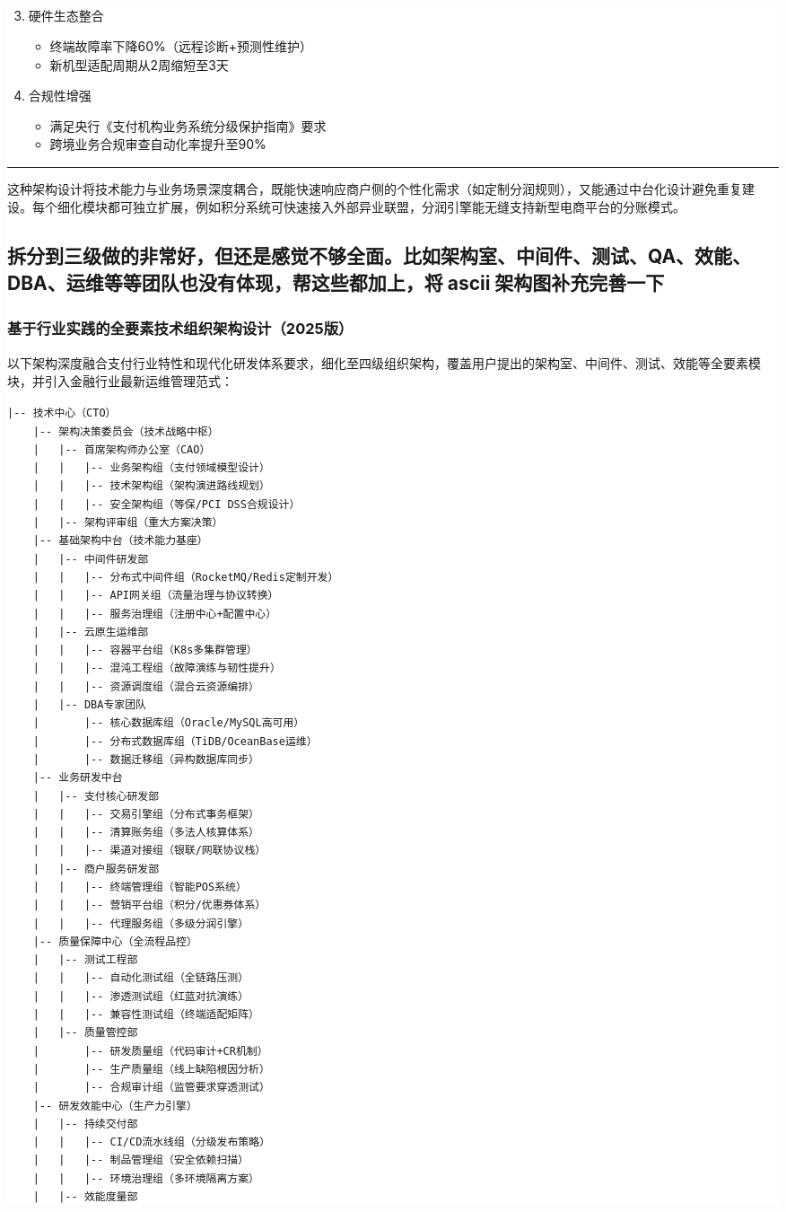 3. 硬件生态整合  
   - 终端故障率下降60%（远程诊断+预测性维护）  
   - 新机型适配周期从2周缩短至3天

4. 合规性增强  
   - 满足央行《支付机构业务系统分级保护指南》要求  
   - 跨境业务合规审查自动化率提升至90%

---

这种架构设计将技术能力与业务场景深度耦合，既能快速响应商户侧的个性化需求（如定制分润规则），又能通过中台化设计避免重复建设。每个细化模块都可独立扩展，例如积分系统可快速接入外部异业联盟，分润引擎能无缝支持新型电商平台的分账模式。

## 拆分到三级做的非常好，但还是感觉不够全面。比如架构室、中间件、测试、QA、效能、DBA、运维等等团队也没有体现，帮这些都加上，将 ascii 架构图补充完善一下

### 基于行业实践的全要素技术组织架构设计（2025版）

以下架构深度融合支付行业特性和现代化研发体系要求，细化至四级组织架构，覆盖用户提出的架构室、中间件、测试、效能等全要素模块，并引入金融行业最新运维管理范式：

```ascii
|-- 技术中心（CTO）
    |-- 架构决策委员会（技术战略中枢）
    |   |-- 首席架构师办公室（CAO）
    |   |   |-- 业务架构组（支付领域模型设计）
    |   |   |-- 技术架构组（架构演进路线规划）
    |   |   |-- 安全架构组（等保/PCI DSS合规设计）
    |   |-- 架构评审组（重大方案决策）
    |-- 基础架构中台（技术能力基座）
    |   |-- 中间件研发部
    |   |   |-- 分布式中间件组（RocketMQ/Redis定制开发）
    |   |   |-- API网关组（流量治理与协议转换）
    |   |   |-- 服务治理组（注册中心+配置中心）
    |   |-- 云原生运维部
    |   |   |-- 容器平台组（K8s多集群管理）
    |   |   |-- 混沌工程组（故障演练与韧性提升）
    |   |   |-- 资源调度组（混合云资源编排）
    |   |-- DBA专家团队
    |       |-- 核心数据库组（Oracle/MySQL高可用）
    |       |-- 分布式数据库组（TiDB/OceanBase运维）
    |       |-- 数据迁移组（异构数据库同步）
    |-- 业务研发中台
    |   |-- 支付核心研发部
    |   |   |-- 交易引擎组（分布式事务框架）
    |   |   |-- 清算账务组（多法人核算体系）
    |   |   |-- 渠道对接组（银联/网联协议栈）
    |   |-- 商户服务研发部
    |   |   |-- 终端管理组（智能POS系统）
    |   |   |-- 营销平台组（积分/优惠券体系）
    |   |   |-- 代理服务组（多级分润引擎）
    |-- 质量保障中心（全流程品控）
    |   |-- 测试工程部
    |   |   |-- 自动化测试组（全链路压测）
    |   |   |-- 渗透测试组（红蓝对抗演练）
    |   |   |-- 兼容性测试组（终端适配矩阵）
    |   |-- 质量管控部
    |       |-- 研发质量组（代码审计+CR机制）
    |       |-- 生产质量组（线上缺陷根因分析）
    |       |-- 合规审计组（监管要求穿透测试）
    |-- 研发效能中心（生产力引擎）
    |   |-- 持续交付部
    |   |   |-- CI/CD流水线组（分级发布策略）
    |   |   |-- 制品管理组（安全依赖扫描）
    |   |   |-- 环境治理组（多环境隔离方案）
    |   |-- 效能度量部
```